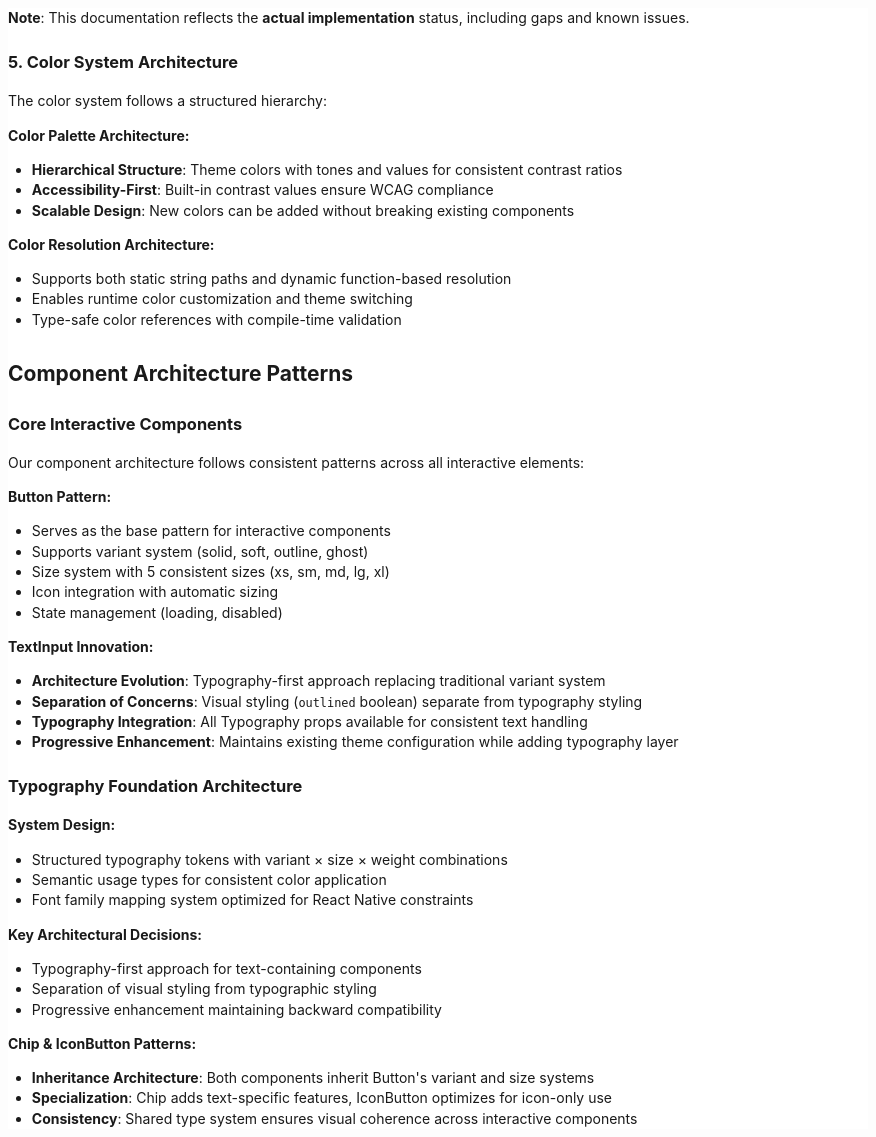 **Note**: This documentation reflects the **actual implementation** status, including gaps and known issues.

### 5. Color System Architecture

The color system follows a structured hierarchy:

**Color Palette Architecture:**

- **Hierarchical Structure**: Theme colors with tones and values for consistent contrast ratios
- **Accessibility-First**: Built-in contrast values ensure WCAG compliance
- **Scalable Design**: New colors can be added without breaking existing components

**Color Resolution Architecture:**

- Supports both static string paths and dynamic function-based resolution
- Enables runtime color customization and theme switching
- Type-safe color references with compile-time validation

## Component Architecture Patterns

### Core Interactive Components

Our component architecture follows consistent patterns across all interactive elements:

**Button Pattern:**

- Serves as the base pattern for interactive components
- Supports variant system (solid, soft, outline, ghost)
- Size system with 5 consistent sizes (xs, sm, md, lg, xl)
- Icon integration with automatic sizing
- State management (loading, disabled)

**TextInput Innovation:**

- **Architecture Evolution**: Typography-first approach replacing traditional variant system
- **Separation of Concerns**: Visual styling (`outlined` boolean) separate from typography styling
- **Typography Integration**: All Typography props available for consistent text handling
- **Progressive Enhancement**: Maintains existing theme configuration while adding typography layer

### Typography Foundation Architecture

**System Design:**

- Structured typography tokens with variant × size × weight combinations
- Semantic usage types for consistent color application
- Font family mapping system optimized for React Native constraints

**Key Architectural Decisions:**

- Typography-first approach for text-containing components
- Separation of visual styling from typographic styling
- Progressive enhancement maintaining backward compatibility

**Chip & IconButton Patterns:**

- **Inheritance Architecture**: Both components inherit Button's variant and size systems
- **Specialization**: Chip adds text-specific features, IconButton optimizes for icon-only use
- **Consistency**: Shared type system ensures visual coherence across interactive components
